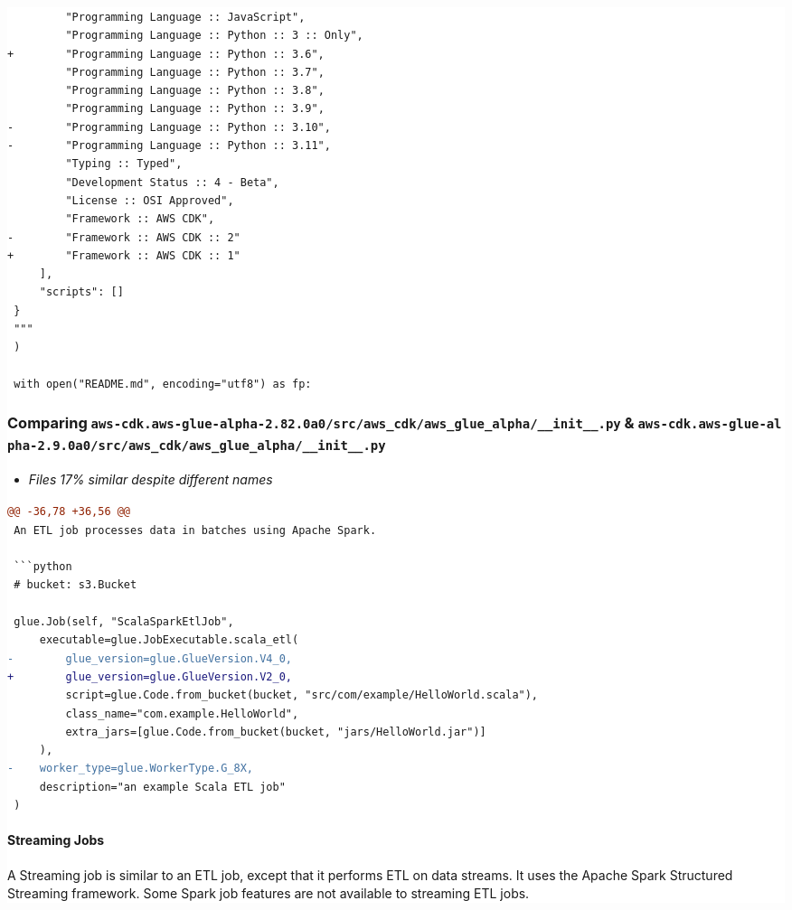 ```
         "Programming Language :: JavaScript",
         "Programming Language :: Python :: 3 :: Only",
+        "Programming Language :: Python :: 3.6",
         "Programming Language :: Python :: 3.7",
         "Programming Language :: Python :: 3.8",
         "Programming Language :: Python :: 3.9",
-        "Programming Language :: Python :: 3.10",
-        "Programming Language :: Python :: 3.11",
         "Typing :: Typed",
         "Development Status :: 4 - Beta",
         "License :: OSI Approved",
         "Framework :: AWS CDK",
-        "Framework :: AWS CDK :: 2"
+        "Framework :: AWS CDK :: 1"
     ],
     "scripts": []
 }
 """
 )
 
 with open("README.md", encoding="utf8") as fp:
```

### Comparing `aws-cdk.aws-glue-alpha-2.82.0a0/src/aws_cdk/aws_glue_alpha/__init__.py` & `aws-cdk.aws-glue-alpha-2.9.0a0/src/aws_cdk/aws_glue_alpha/__init__.py`

 * *Files 17% similar despite different names*

```diff
@@ -36,78 +36,56 @@
 An ETL job processes data in batches using Apache Spark.
 
 ```python
 # bucket: s3.Bucket
 
 glue.Job(self, "ScalaSparkEtlJob",
     executable=glue.JobExecutable.scala_etl(
-        glue_version=glue.GlueVersion.V4_0,
+        glue_version=glue.GlueVersion.V2_0,
         script=glue.Code.from_bucket(bucket, "src/com/example/HelloWorld.scala"),
         class_name="com.example.HelloWorld",
         extra_jars=[glue.Code.from_bucket(bucket, "jars/HelloWorld.jar")]
     ),
-    worker_type=glue.WorkerType.G_8X,
     description="an example Scala ETL job"
 )
 ```
 
 #### Streaming Jobs
 
 A Streaming job is similar to an ETL job, except that it performs ETL on data streams. It uses the Apache Spark Structured Streaming framework. Some Spark job features are not available to streaming ETL jobs.
 